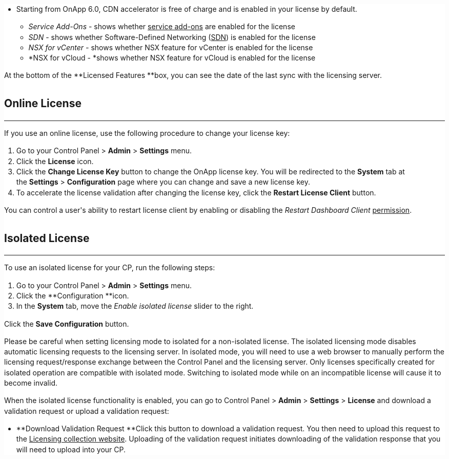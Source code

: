 -   Starting from OnApp 6.0, CDN accelerator is free of charge and is enabled in your license by default. 

    -   *Service Add-Ons* - shows whether [service add-ons](https://devopsdocs.onapp.com/display/TEST2/.Service+Add-Ons+v6.8) are enabled for the license
    -   *SDN* - shows whether Software-Defined Networking ([SDN](https://devopsdocs.onapp.com/display/APIM/.SDN+Management+v6.0)) is enabled for the license
    -   *NSX for vCenter -* shows whether NSX feature for vCenter is enabled for the license
    -   *NSX for vCloud - *shows whether NSX feature for vCloud is enabled for the license

At the bottom of the **Licensed Features **box, you can see the date of the last sync with the licensing server.

## Online License 

------------------------------------------------------------------------

If you use an online license, use the following procedure to change your license key:

1.  Go to your Control Panel &gt; **Admin** &gt; **Settings** menu.
2.  Click the **License** icon.
3.  Click the **Change License Key** button to change the OnApp license key. You will be redirected to the **System** tab at the **Settings** &gt; **Configuration** page where you can change and save a new license key. 
4.  To accelerate the license validation after changing the license key, click the **Restart License Client** button.

You can control a user's ability to restart license client by enabling or disabling the *Restart Dashboard Client* [permission](.OnApp_Permissions_v7.1PrivateBeta).

## Isolated License 

------------------------------------------------------------------------

To use an isolated license for your CP, run the following steps:

1.  Go to your Control Panel &gt; **Admin** &gt; **Settings** menu.
2.  Click the **Configuration **icon.
3.  In the **System** tab, move the *Enable isolated license* slider to the right.

Click the **Save Configuration** button. 

Please be careful when setting licensing mode to isolated for a non-isolated license. The isolated licensing mode disables automatic licensing requests to the licensing server. In isolated mode, you will need to use a web browser to manually perform the licensing request/response exchange between the Control Panel and the licensing server. Only licenses specifically created for isolated operation are compatible with isolated mode. Switching to isolated mode while on an incompatible license will cause it to become invalid.

When the isolated license functionality is enabled, you can go to Control Panel &gt; **Admin** &gt; **Settings** &gt; **License** and download a validation request or upload a validation request: 

-   **Download Validation Request
    **Click this button to download a validation request. You then need to upload this request to the [Licensing collection website](https://licensing.onapp.com/licensing_collections/new). Uploading of the validation request initiates downloading of the validation response that you will need to upload into your CP. 
